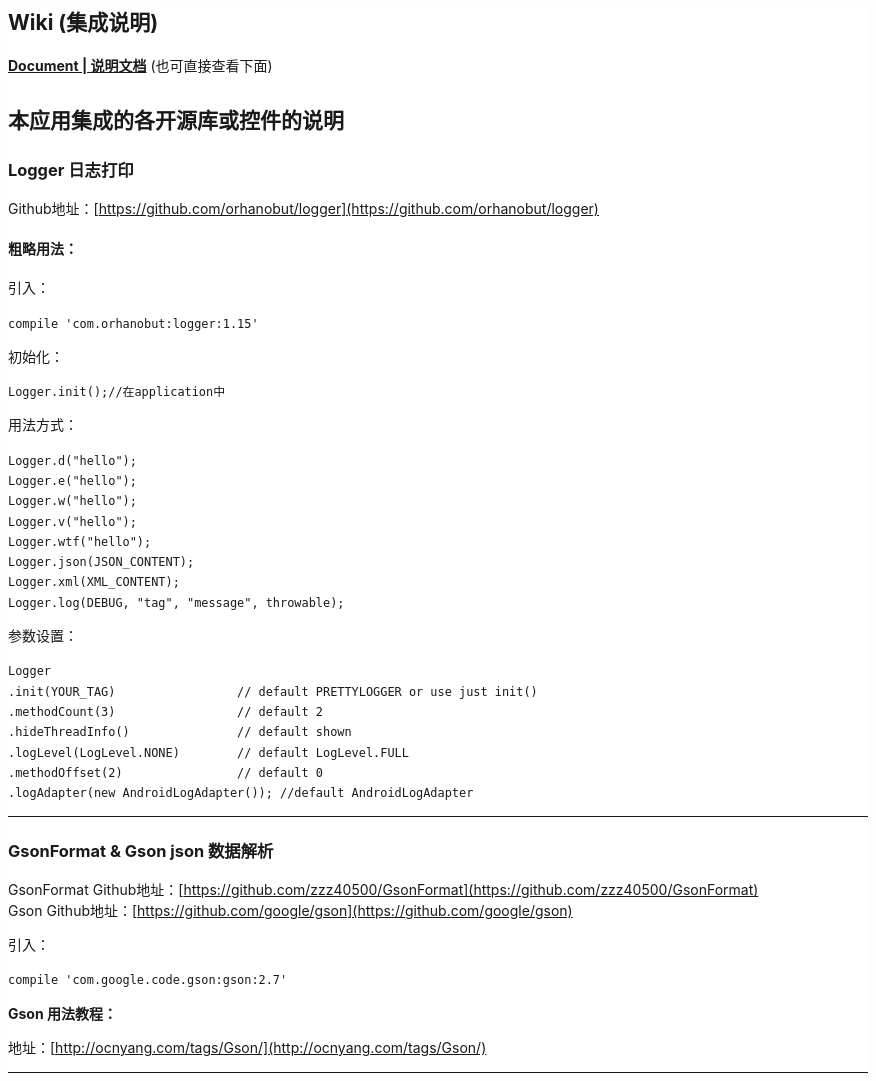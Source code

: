 ## Wiki (集成说明)

**[Document | 说明文档](https://github.com/OCNYang/QBox/wiki)** (也可直接查看下面)  

## 本应用集成的各开源库或控件的说明

### Logger 日志打印  

Github地址：[https://github.com/orhanobut/logger](https://github.com/orhanobut/logger)  

#### 粗略用法：

引入：

	compile 'com.orhanobut:logger:1.15'

初始化：  

	Logger.init();//在application中

用法方式：  

	Logger.d("hello");  
	Logger.e("hello");  
	Logger.w("hello");  
	Logger.v("hello");  
	Logger.wtf("hello");  
	Logger.json(JSON_CONTENT);  
	Logger.xml(XML_CONTENT);  
	Logger.log(DEBUG, "tag", "message", throwable);

参数设置：  

	Logger
	.init(YOUR_TAG)                 // default PRETTYLOGGER or use just init()  
	.methodCount(3)                 // default 2  
	.hideThreadInfo()               // default shown  
	.logLevel(LogLevel.NONE)        // default LogLevel.FULL  
	.methodOffset(2)                // default 0  
	.logAdapter(new AndroidLogAdapter()); //default AndroidLogAdapter  

---

### GsonFormat & Gson json 数据解析  

GsonFormat Github地址：[https://github.com/zzz40500/GsonFormat](https://github.com/zzz40500/GsonFormat)  
Gson Github地址：[https://github.com/google/gson](https://github.com/google/gson)

引入：  

	compile 'com.google.code.gson:gson:2.7'

**Gson 用法教程：**  

地址：[http://ocnyang.com/tags/Gson/](http://ocnyang.com/tags/Gson/)

---